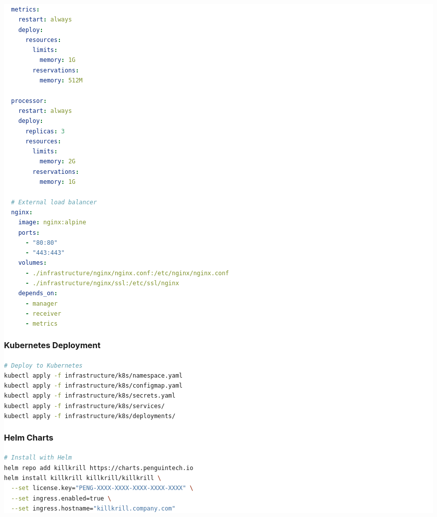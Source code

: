 ```yaml
  metrics:
    restart: always
    deploy:
      resources:
        limits:
          memory: 1G
        reservations:
          memory: 512M

  processor:
    restart: always
    deploy:
      replicas: 3
      resources:
        limits:
          memory: 2G
        reservations:
          memory: 1G

  # External load balancer
  nginx:
    image: nginx:alpine
    ports:
      - "80:80"
      - "443:443"
    volumes:
      - ./infrastructure/nginx/nginx.conf:/etc/nginx/nginx.conf
      - ./infrastructure/nginx/ssl:/etc/ssl/nginx
    depends_on:
      - manager
      - receiver
      - metrics
```

### Kubernetes Deployment

```bash
# Deploy to Kubernetes
kubectl apply -f infrastructure/k8s/namespace.yaml
kubectl apply -f infrastructure/k8s/configmap.yaml
kubectl apply -f infrastructure/k8s/secrets.yaml
kubectl apply -f infrastructure/k8s/services/
kubectl apply -f infrastructure/k8s/deployments/
```

### Helm Charts

```bash
# Install with Helm
helm repo add killkrill https://charts.penguintech.io
helm install killkrill killkrill/killkrill \
  --set license.key="PENG-XXXX-XXXX-XXXX-XXXX-XXXX" \
  --set ingress.enabled=true \
  --set ingress.hostname="killkrill.company.com"
```
